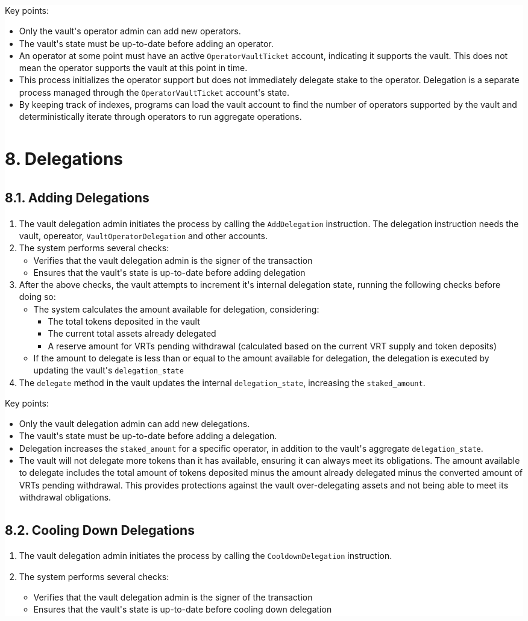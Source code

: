 Key points:
- Only the vault's operator admin can add new operators.
- The vault's state must be up-to-date before adding an operator.
- An operator at some point must have an active `OperatorVaultTicket` account, indicating it supports the vault. This does not mean the operator supports the vault at this point in time.
- This process initializes the operator support but does not immediately delegate stake to the operator. Delegation is a separate process managed through the `OperatorVaultTicket` account's state.
- By keeping track of indexes, programs can load the vault account to find the number of operators supported by the vault and deterministically iterate through operators to run aggregate operations.

# 8. Delegations

## 8.1. Adding Delegations
1. The vault delegation admin initiates the process by calling the `AddDelegation` instruction. The delegation instruction needs the vault, opereator, `VaultOperatorDelegation` and other accounts.
2. The system performs several checks:
   - Verifies that the vault delegation admin is the signer of the transaction
   - Ensures that the vault's state is up-to-date before adding delegation
3. After the above checks, the vault attempts to increment it's internal delegation state, running the following checks before doing so:
   - The system calculates the amount available for delegation, considering:
     - The total tokens deposited in the vault
     - The current total assets already delegated
     - A reserve amount for VRTs pending withdrawal (calculated based on the current VRT supply and token deposits)
   - If the amount to delegate is less than or equal to the amount available for delegation, the delegation is executed by updating the vault's `delegation_state`
4. The `delegate` method in the vault updates the internal `delegation_state`, increasing the `staked_amount`.

Key points:
- Only the vault delegation admin can add new delegations.
- The vault's state must be up-to-date before adding a delegation.
- Delegation increases the `staked_amount` for a specific operator, in addition to the vault's aggregate `delegation_state`.
- The vault will not delegate more tokens than it has available, ensuring it can always meet its obligations. The amount available to delegate includes the total amount of tokens deposited minus the amount already delegated minus the converted amount of VRTs pending withdrawal. This provides protections against the vault over-delegating assets and not being able to meet its withdrawal obligations.

## 8.2. Cooling Down Delegations

1. The vault delegation admin initiates the process by calling the `CooldownDelegation` instruction.

2. The system performs several checks:
   - Verifies that the vault delegation admin is the signer of the transaction
   - Ensures that the vault's state is up-to-date before cooling down delegation
